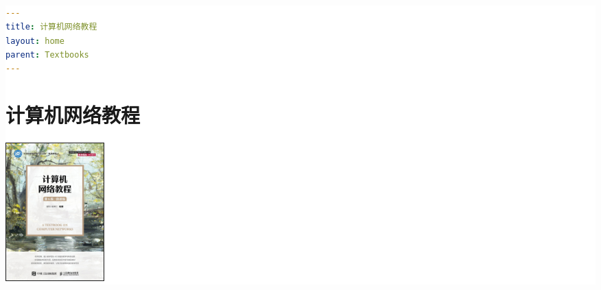 ```yaml
---
title: 计算机网络教程
layout: home
parent: Textbooks
---
```

# 计算机网络教程

<div>
	<a href="https://www.ryjiaoyu.com/book/details/45123">
		<img src="./attachments/textcover1.jpg" style="height: 200px;" border="1">
	</a>